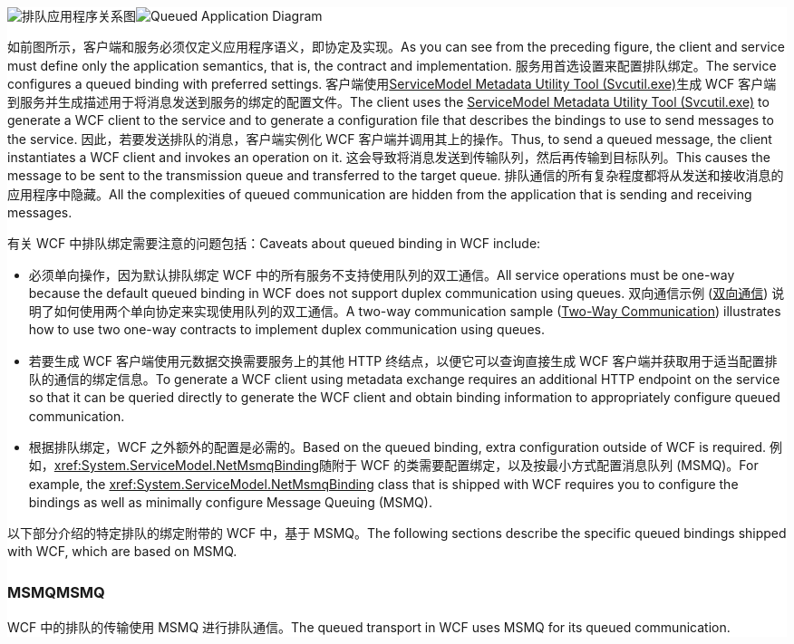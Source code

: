  <span data-ttu-id="06a43-115">![排队应用程序关系图](../../../../docs/framework/wcf/feature-details/media/distributed-queue-figure.jpg "分布式队列图")</span><span class="sxs-lookup"><span data-stu-id="06a43-115">![Queued Application Diagram](../../../../docs/framework/wcf/feature-details/media/distributed-queue-figure.jpg "Distributed-Queue-Figure")</span></span>  
  
 <span data-ttu-id="06a43-116">如前图所示，客户端和服务必须仅定义应用程序语义，即协定及实现。</span><span class="sxs-lookup"><span data-stu-id="06a43-116">As you can see from the preceding figure, the client and service must define only the application semantics, that is, the contract and implementation.</span></span> <span data-ttu-id="06a43-117">服务用首选设置来配置排队绑定。</span><span class="sxs-lookup"><span data-stu-id="06a43-117">The service configures a queued binding with preferred settings.</span></span> <span data-ttu-id="06a43-118">客户端使用[ServiceModel Metadata Utility Tool (Svcutil.exe)](../../../../docs/framework/wcf/servicemodel-metadata-utility-tool-svcutil-exe.md)生成 WCF 客户端到服务并生成描述用于将消息发送到服务的绑定的配置文件。</span><span class="sxs-lookup"><span data-stu-id="06a43-118">The client uses the [ServiceModel Metadata Utility Tool (Svcutil.exe)](../../../../docs/framework/wcf/servicemodel-metadata-utility-tool-svcutil-exe.md) to generate a WCF client to the service and to generate a configuration file that describes the bindings to use to send messages to the service.</span></span> <span data-ttu-id="06a43-119">因此，若要发送排队的消息，客户端实例化 WCF 客户端并调用其上的操作。</span><span class="sxs-lookup"><span data-stu-id="06a43-119">Thus, to send a queued message, the client instantiates a WCF client and invokes an operation on it.</span></span> <span data-ttu-id="06a43-120">这会导致将消息发送到传输队列，然后再传输到目标队列。</span><span class="sxs-lookup"><span data-stu-id="06a43-120">This causes the message to be sent to the transmission queue and transferred to the target queue.</span></span> <span data-ttu-id="06a43-121">排队通信的所有复杂程度都将从发送和接收消息的应用程序中隐藏。</span><span class="sxs-lookup"><span data-stu-id="06a43-121">All the complexities of queued communication are hidden from the application that is sending and receiving messages.</span></span>  
  
 <span data-ttu-id="06a43-122">有关 WCF 中排队绑定需要注意的问题包括：</span><span class="sxs-lookup"><span data-stu-id="06a43-122">Caveats about queued binding in WCF include:</span></span>  
  
-   <span data-ttu-id="06a43-123">必须单向操作，因为默认排队绑定 WCF 中的所有服务不支持使用队列的双工通信。</span><span class="sxs-lookup"><span data-stu-id="06a43-123">All service operations must be one-way because the default queued binding in WCF does not support duplex communication using queues.</span></span> <span data-ttu-id="06a43-124">双向通信示例 ([双向通信](../../../../docs/framework/wcf/samples/two-way-communication.md)) 说明了如何使用两个单向协定来实现使用队列的双工通信。</span><span class="sxs-lookup"><span data-stu-id="06a43-124">A two-way communication sample ([Two-Way Communication](../../../../docs/framework/wcf/samples/two-way-communication.md)) illustrates how to use two one-way contracts to implement duplex communication using queues.</span></span>  
  
-   <span data-ttu-id="06a43-125">若要生成 WCF 客户端使用元数据交换需要服务上的其他 HTTP 终结点，以便它可以查询直接生成 WCF 客户端并获取用于适当配置排队的通信的绑定信息。</span><span class="sxs-lookup"><span data-stu-id="06a43-125">To generate a WCF client using metadata exchange requires an additional HTTP endpoint on the service so that it can be queried directly to generate the WCF client and obtain binding information to appropriately configure queued communication.</span></span>  
  
-   <span data-ttu-id="06a43-126">根据排队绑定，WCF 之外额外的配置是必需的。</span><span class="sxs-lookup"><span data-stu-id="06a43-126">Based on the queued binding, extra configuration outside of WCF is required.</span></span> <span data-ttu-id="06a43-127">例如，<xref:System.ServiceModel.NetMsmqBinding>随附于 WCF 的类需要配置绑定，以及按最小方式配置消息队列 (MSMQ)。</span><span class="sxs-lookup"><span data-stu-id="06a43-127">For example, the <xref:System.ServiceModel.NetMsmqBinding> class that is shipped with WCF requires you to configure the bindings as well as minimally configure Message Queuing (MSMQ).</span></span>  
  
 <span data-ttu-id="06a43-128">以下部分介绍的特定排队的绑定附带的 WCF 中，基于 MSMQ。</span><span class="sxs-lookup"><span data-stu-id="06a43-128">The following sections describe the specific queued bindings shipped with WCF, which are based on MSMQ.</span></span>  
  
### <a name="msmq"></a><span data-ttu-id="06a43-129">MSMQ</span><span class="sxs-lookup"><span data-stu-id="06a43-129">MSMQ</span></span>  
 <span data-ttu-id="06a43-130">WCF 中的排队的传输使用 MSMQ 进行排队通信。</span><span class="sxs-lookup"><span data-stu-id="06a43-130">The queued transport in WCF uses MSMQ for its queued communication.</span></span>  
  